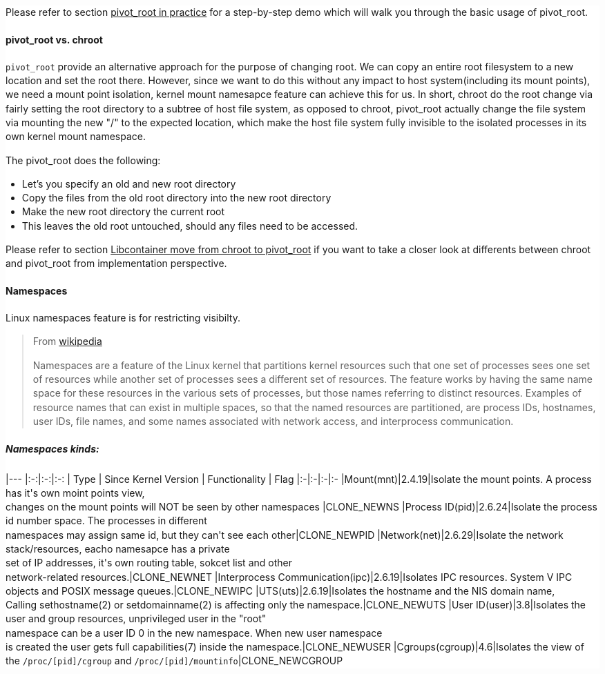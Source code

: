 Please refer to section [pivot_root in practice](https://leezhenghui.github.io/microservices/2018/10/20/build-a-scalable-system-runtime-challenges#heading-pivot_root-in-practice) for a step-by-step demo which will walk you through the basic usage of pivot_root.

#### pivot\_root vs. chroot

`pivot_root` provide an alternative approach for the purpose of changing root. We can copy an entire root filesystem to a new location and set the root there. However, since we want to do this without any impact to host system(including its mount points), we need a mount point isolation, kernel mount namesapce feature can achieve this for us.  In short, chroot do the root change via fairly setting the root directory to a subtree of host file system, as opposed to chroot, pivot\_root actually change the file system via mounting the new "/" to the expected location, which make the host file system fully invisible to the isolated processes in its own kernel mount namespace.

The pivot\_root does the following:
 
- Let’s you specify an old and new root directory
- Copy the files from the old root directory into the new root directory
- Make the new root directory the current root
- This leaves the old root untouched, should any files need to be accessed.

Please refer to section [Libcontainer move from chroot to pivot\_root](https://leezhenghui.github.io/microservices/2018/10/20/build-a-scalable-system-runtime-challenges#heading-libcontainer-move-from-chroot-to-pivot_root) if you want to take a closer look at  differents between chroot and pivot\_root from implementation perspective.

#### Namespaces

Linux namespaces feature is for restricting visibilty.

> From [wikipedia](https://en.wikipedia.org/wiki/Linux_namespaces)
>
> Namespaces are a feature of the Linux kernel that partitions kernel resources such that one set of processes sees one set of resources while another set of processes sees a different set of resources. The feature works by having the same name space for these resources in the various sets of processes, but those names referring to distinct resources. Examples of resource names that can exist in multiple spaces, so that the named resources are partitioned, are process IDs, hostnames, user IDs, file names, and some names associated with network access, and interprocess communication.
>

##### Namespaces kinds:

|---
|:-:|:-:|:-:
| Type | Since Kernel Version | Functionality | Flag
|:-|:-|:-|:-
|Mount(mnt)|2.4.19|Isolate the mount points. A process has it's own moint points view,<br>changes on the mount points will NOT be seen by other namespaces |CLONE\_NEWNS 
|Process ID(pid)|2.6.24|Isolate the process id number space. The processes in different<br> namespaces may assign same id, but they can't see each other|CLONE\_NEWPID
|Network(net)|2.6.29|Isolate the network stack/resources, eacho namesapce has a private<br> set of IP addresses, it's own routing table, sokcet list and other<br> network-related resources.|CLONE\_NEWNET
|Interprocess Communication(ipc)|2.6.19|Isolates IPC resources. System V IPC objects and POSIX message queues.|CLONE\_NEWIPC
|UTS(uts)|2.6.19|Isolates the hostname and the NIS domain name,<br> Calling sethostname(2) or setdomainname(2) is affecting only the namespace.|CLONE\_NEWUTS
|User ID(user)|3.8|Isolates the user and group resources, unprivileged user in the "root"<br> namespace can be a user ID 0 in the new namespace. When new user namespace<br> is created the user gets full capabilities(7) inside the namespace.|CLONE\_NEWUSER
|Cgroups(cgroup)|4.6|Isolates the view of the `/proc/[pid]/cgroup` and `/proc/[pid]/mountinfo`|CLONE\_NEWCGROUP 
